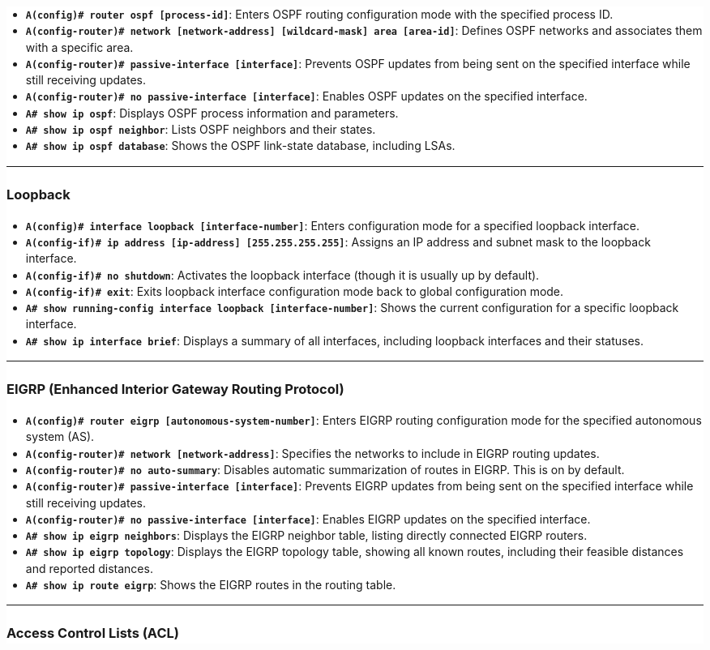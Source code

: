 - **`A(config)# router ospf [process-id]`**: Enters OSPF routing configuration mode with the specified process ID.
- **`A(config-router)# network [network-address] [wildcard-mask] area [area-id]`**: Defines OSPF networks and associates them with a specific area.
- **`A(config-router)# passive-interface [interface]`**: Prevents OSPF updates from being sent on the specified interface while still receiving updates.
- **`A(config-router)# no passive-interface [interface]`**: Enables OSPF updates on the specified interface.
- **`A# show ip ospf`**: Displays OSPF process information and parameters.
- **`A# show ip ospf neighbor`**: Lists OSPF neighbors and their states.
- **`A# show ip ospf database`**: Shows the OSPF link-state database, including LSAs.

---

### **Loopback**

- **`A(config)# interface loopback [interface-number]`**: Enters configuration mode for a specified loopback interface.
- **`A(config-if)# ip address [ip-address] [255.255.255.255]`**: Assigns an IP address and subnet mask to the loopback interface.
- **`A(config-if)# no shutdown`**: Activates the loopback interface (though it is usually up by default).
- **`A(config-if)# exit`**: Exits loopback interface configuration mode back to global configuration mode.
- **`A# show running-config interface loopback [interface-number]`**: Shows the current configuration for a specific loopback interface.
- **`A# show ip interface brief`**: Displays a summary of all interfaces, including loopback interfaces and their statuses.

---

### **EIGRP (Enhanced Interior Gateway Routing Protocol)**

- **`A(config)# router eigrp [autonomous-system-number]`**: Enters EIGRP routing configuration mode for the specified autonomous system (AS).
- **`A(config-router)# network [network-address]`**: Specifies the networks to include in EIGRP routing updates.
- **`A(config-router)# no auto-summary`**: Disables automatic summarization of routes in EIGRP. This is on by default.
- **`A(config-router)# passive-interface [interface]`**: Prevents EIGRP updates from being sent on the specified interface while still receiving updates.
- **`A(config-router)# no passive-interface [interface]`**: Enables EIGRP updates on the specified interface.
- **`A# show ip eigrp neighbors`**: Displays the EIGRP neighbor table, listing directly connected EIGRP routers.
- **`A# show ip eigrp topology`**: Displays the EIGRP topology table, showing all known routes, including their feasible distances and reported distances.
- **`A# show ip route eigrp`**: Shows the EIGRP routes in the routing table.

---

### **Access Control Lists (ACL)**
